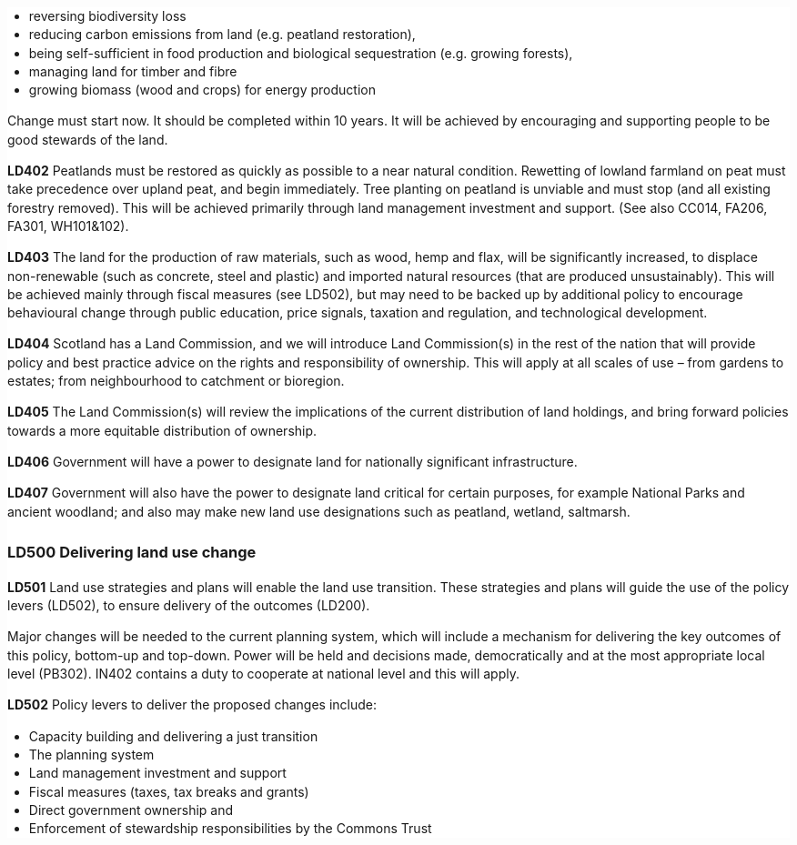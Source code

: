 * reversing biodiversity loss
* reducing carbon emissions from land (e.g. peatland restoration),
* being self-sufficient in food production and biological
sequestration (e.g. growing forests),
* managing land for timber and fibre
* growing biomass (wood and crops) for energy production

Change must start now. It should be completed within 10 years. It will
be achieved by encouraging and supporting people to be good stewards
of the land.

**LD402** Peatlands must be restored as quickly as possible to a near natural condition.
Rewetting of lowland farmland on peat must take precedence over upland peat, and
begin immediately. Tree planting on peatland is unviable and must stop (and all existing
forestry removed). This will be achieved primarily through land management investment
and support. (See also CC014, FA206, FA301, WH101&102).

**LD403** The land for the production of raw materials, such as wood, hemp and flax, will
be significantly increased, to displace non-renewable (such as concrete, steel and
plastic) and imported natural resources (that are produced unsustainably). This will be
achieved mainly through fiscal measures (see LD502), but may need to be backed up
by additional policy to encourage behavioural change through public education, price
signals, taxation and regulation, and technological development.

**LD404** Scotland has a Land Commission, and we will introduce Land Commission(s) in
the rest of the nation that will provide policy and best practice advice on the rights and
responsibility of ownership. This will apply at all scales of use – from gardens to
estates; from neighbourhood to catchment or bioregion.

**LD405** The Land Commission(s) will review the implications of the current distribution
of land holdings, and bring forward policies towards a more equitable distribution of
ownership.

**LD406** Government will have a power to designate land for
nationally significant infrastructure.

**LD407** Government will also have the power to designate land critical for certain
purposes, for example National Parks and ancient woodland; and also may make new
land use designations such as peatland, wetland, saltmarsh.

### LD500 Delivering land use change
**LD501** Land use strategies and plans will enable the land use transition. These
strategies and plans will guide the use of the policy levers (LD502), to ensure delivery
of the outcomes (LD200).

Major changes will be needed to the current planning system, which will include a
mechanism for delivering the key outcomes of this policy, bottom-up and top-down.
Power will be held and decisions made, democratically and at the most appropriate
local level (PB302). IN402 contains a duty to cooperate at national level and this will
apply.

**LD502** Policy levers to deliver the proposed changes include:

* Capacity building and delivering a just transition
* The planning system
* Land management investment and support
* Fiscal measures (taxes, tax breaks and grants)
* Direct government ownership and
* Enforcement of stewardship responsibilities by the Commons Trust
